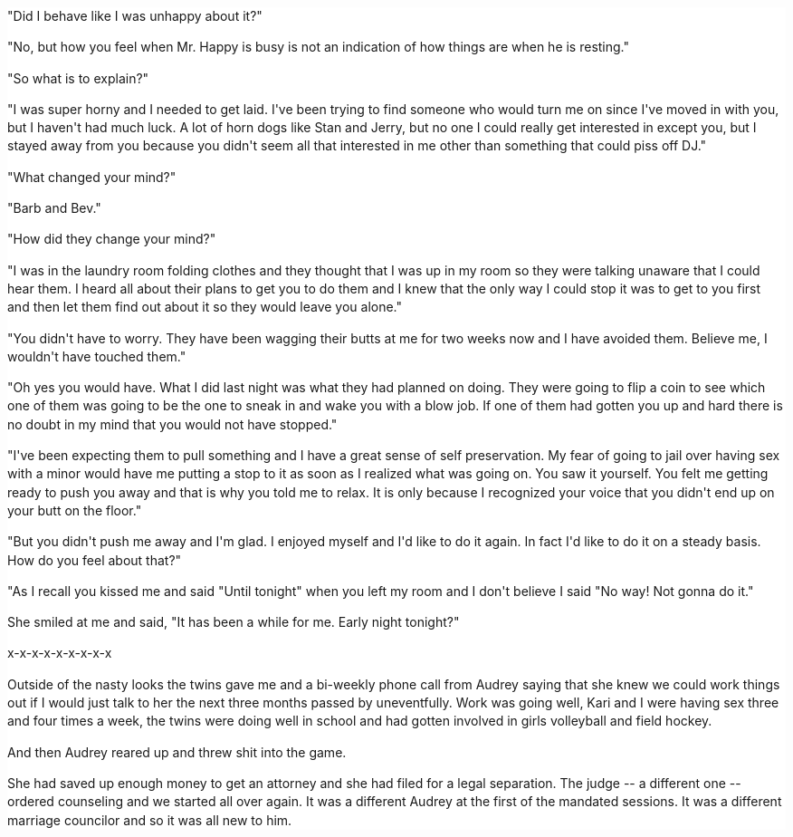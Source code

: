  "Did I behave like I was unhappy about it?" 

 "No, but how you feel when Mr. Happy is busy is not an indication of how things are when he is resting." 

 "So what is to explain?" 

 "I was super horny and I needed to get laid. I've been trying to find someone who would turn me on since I've moved in with you, but I haven't had much luck. A lot of horn dogs like Stan and Jerry, but no one I could really get interested in except you, but I stayed away from you because you didn't seem all that interested in me other than something that could piss off DJ." 

 "What changed your mind?" 

 "Barb and Bev." 

 "How did they change your mind?" 

 "I was in the laundry room folding clothes and they thought that I was up in my room so they were talking unaware that I could hear them. I heard all about their plans to get you to do them and I knew that the only way I could stop it was to get to you first and then let them find out about it so they would leave you alone." 

 "You didn't have to worry. They have been wagging their butts at me for two weeks now and I have avoided them. Believe me, I wouldn't have touched them." 

 "Oh yes you would have. What I did last night was what they had planned on doing. They were going to flip a coin to see which one of them was going to be the one to sneak in and wake you with a blow job. If one of them had gotten you up and hard there is no doubt in my mind that you would not have stopped." 

 "I've been expecting them to pull something and I have a great sense of self preservation. My fear of going to jail over having sex with a minor would have me putting a stop to it as soon as I realized what was going on. You saw it yourself. You felt me getting ready to push you away and that is why you told me to relax. It is only because I recognized your voice that you didn't end up on your butt on the floor." 

 "But you didn't push me away and I'm glad. I enjoyed myself and I'd like to do it again. In fact I'd like to do it on a steady basis. How do you feel about that?" 

 "As I recall you kissed me and said "Until tonight" when you left my room and I don't believe I said "No way! Not gonna do it." 

 She smiled at me and said, "It has been a while for me. Early night tonight?" 

 x-x-x-x-x-x-x-x-x 

 Outside of the nasty looks the twins gave me and a bi-weekly phone call from Audrey saying that she knew we could work things out if I would just talk to her the next three months passed by uneventfully. Work was going well, Kari and I were having sex three and four times a week, the twins were doing well in school and had gotten involved in girls volleyball and field hockey. 

 And then Audrey reared up and threw shit into the game. 

 She had saved up enough money to get an attorney and she had filed for a legal separation. The judge -- a different one -- ordered counseling and we started all over again. It was a different Audrey at the first of the mandated sessions. It was a different marriage councilor and so it was all new to him. 
